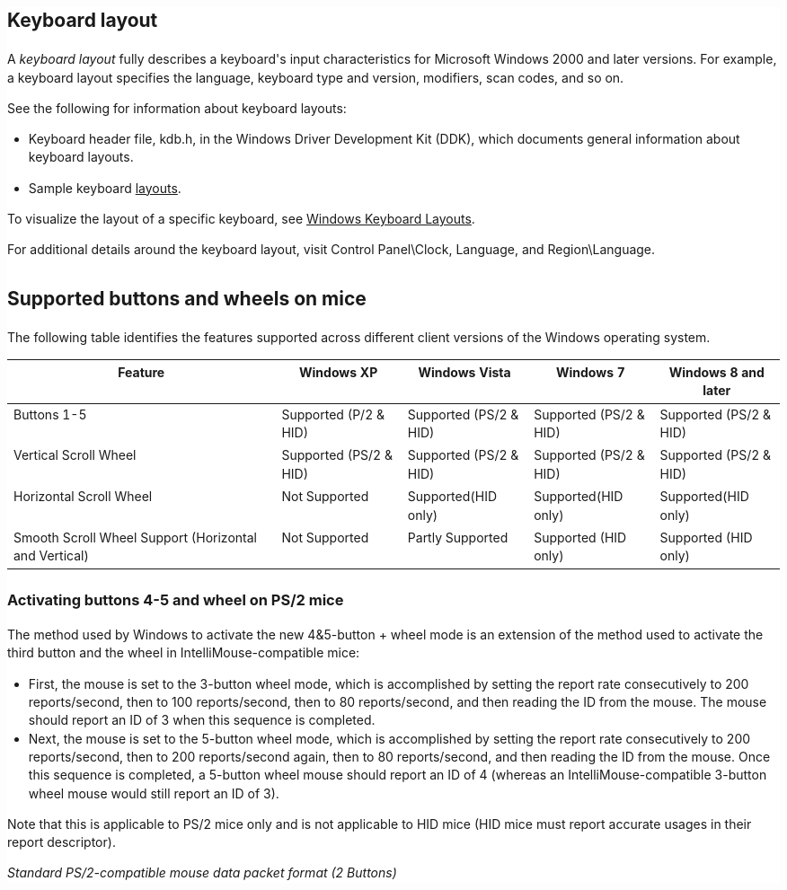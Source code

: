 ## Keyboard layout


A *keyboard layout* fully describes a keyboard's input characteristics for Microsoft Windows 2000 and later versions. For example, a keyboard layout specifies the language, keyboard type and version, modifiers, scan codes, and so on.

See the following for information about keyboard layouts:

-   Keyboard header file, kdb.h, in the Windows Driver Development Kit (DDK), which documents general information about keyboard layouts.

-   Sample keyboard [layouts](http://go.microsoft.com/fwlink/p/?linkid=256128).

To visualize the layout of a specific keyboard, see [Windows Keyboard Layouts](https://docs.microsoft.com/globalization/windows-keyboard-layouts).

For additional details around the keyboard layout, visit Control Panel\\Clock, Language, and Region\\Language.

## Supported buttons and wheels on mice


The following table identifies the features supported across different client versions of the Windows operating system.

| Feature                                               | Windows XP             | Windows Vista          | Windows 7              | Windows 8 and later    |
|-------------------------------------------------------|------------------------|------------------------|------------------------|------------------------|
| Buttons 1-5                                           | Supported (P/2 & HID)  | Supported (PS/2 & HID) | Supported (PS/2 & HID) | Supported (PS/2 & HID) |
| Vertical Scroll Wheel                                 | Supported (PS/2 & HID) | Supported (PS/2 & HID) | Supported (PS/2 & HID) | Supported (PS/2 & HID) |
| Horizontal Scroll Wheel                               | Not Supported          | Supported(HID only)    | Supported(HID only)    | Supported(HID only)    |
| Smooth Scroll Wheel Support (Horizontal and Vertical) | Not Supported          | Partly Supported       | Supported (HID only)   | Supported (HID only)   |

 

### Activating buttons 4-5 and wheel on PS/2 mice

The method used by Windows to activate the new 4&5-button + wheel mode is an extension of the method used to activate the third button and the wheel in IntelliMouse-compatible mice:

-   First, the mouse is set to the 3-button wheel mode, which is accomplished by setting the report rate consecutively to 200 reports/second, then to 100 reports/second, then to 80 reports/second, and then reading the ID from the mouse. The mouse should report an ID of 3 when this sequence is completed.
-   Next, the mouse is set to the 5-button wheel mode, which is accomplished by setting the report rate consecutively to 200 reports/second, then to 200 reports/second again, then to 80 reports/second, and then reading the ID from the mouse. Once this sequence is completed, a 5-button wheel mouse should report an ID of 4 (whereas an IntelliMouse-compatible 3-button wheel mouse would still report an ID of 3).

Note that this is applicable to PS/2 mice only and is not applicable to HID mice (HID mice must report accurate usages in their report descriptor).

*Standard PS/2-compatible mouse data packet format (2 Buttons)*

